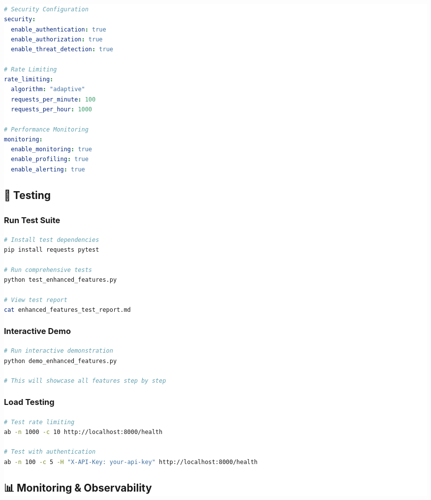 ```yaml
# Security Configuration
security:
  enable_authentication: true
  enable_authorization: true
  enable_threat_detection: true
  
# Rate Limiting
rate_limiting:
  algorithm: "adaptive"
  requests_per_minute: 100
  requests_per_hour: 1000

# Performance Monitoring
monitoring:
  enable_monitoring: true
  enable_profiling: true
  enable_alerting: true
```

## 🧪 Testing

### Run Test Suite
```bash
# Install test dependencies
pip install requests pytest

# Run comprehensive tests
python test_enhanced_features.py

# View test report
cat enhanced_features_test_report.md
```

### Interactive Demo
```bash
# Run interactive demonstration
python demo_enhanced_features.py

# This will showcase all features step by step
```

### Load Testing
```bash
# Test rate limiting
ab -n 1000 -c 10 http://localhost:8000/health

# Test with authentication
ab -n 100 -c 5 -H "X-API-Key: your-api-key" http://localhost:8000/health
```

## 📊 Monitoring & Observability
